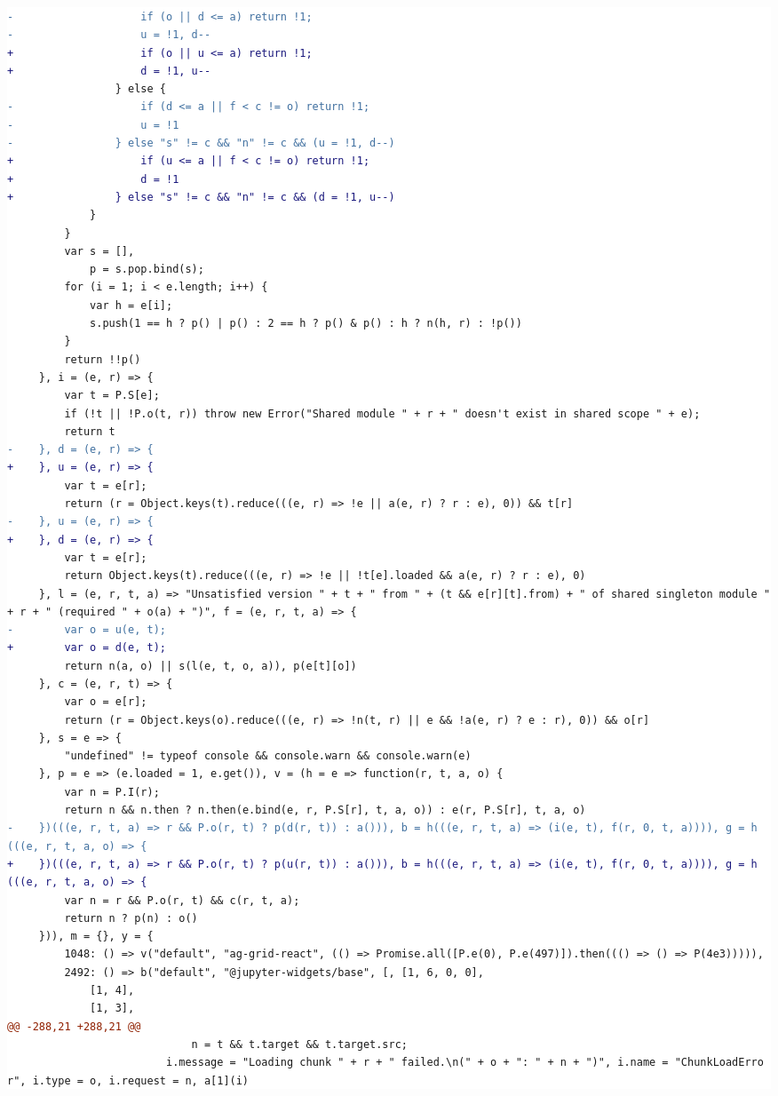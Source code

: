 ```diff
-                    if (o || d <= a) return !1;
-                    u = !1, d--
+                    if (o || u <= a) return !1;
+                    d = !1, u--
                 } else {
-                    if (d <= a || f < c != o) return !1;
-                    u = !1
-                } else "s" != c && "n" != c && (u = !1, d--)
+                    if (u <= a || f < c != o) return !1;
+                    d = !1
+                } else "s" != c && "n" != c && (d = !1, u--)
             }
         }
         var s = [],
             p = s.pop.bind(s);
         for (i = 1; i < e.length; i++) {
             var h = e[i];
             s.push(1 == h ? p() | p() : 2 == h ? p() & p() : h ? n(h, r) : !p())
         }
         return !!p()
     }, i = (e, r) => {
         var t = P.S[e];
         if (!t || !P.o(t, r)) throw new Error("Shared module " + r + " doesn't exist in shared scope " + e);
         return t
-    }, d = (e, r) => {
+    }, u = (e, r) => {
         var t = e[r];
         return (r = Object.keys(t).reduce(((e, r) => !e || a(e, r) ? r : e), 0)) && t[r]
-    }, u = (e, r) => {
+    }, d = (e, r) => {
         var t = e[r];
         return Object.keys(t).reduce(((e, r) => !e || !t[e].loaded && a(e, r) ? r : e), 0)
     }, l = (e, r, t, a) => "Unsatisfied version " + t + " from " + (t && e[r][t].from) + " of shared singleton module " + r + " (required " + o(a) + ")", f = (e, r, t, a) => {
-        var o = u(e, t);
+        var o = d(e, t);
         return n(a, o) || s(l(e, t, o, a)), p(e[t][o])
     }, c = (e, r, t) => {
         var o = e[r];
         return (r = Object.keys(o).reduce(((e, r) => !n(t, r) || e && !a(e, r) ? e : r), 0)) && o[r]
     }, s = e => {
         "undefined" != typeof console && console.warn && console.warn(e)
     }, p = e => (e.loaded = 1, e.get()), v = (h = e => function(r, t, a, o) {
         var n = P.I(r);
         return n && n.then ? n.then(e.bind(e, r, P.S[r], t, a, o)) : e(r, P.S[r], t, a, o)
-    })(((e, r, t, a) => r && P.o(r, t) ? p(d(r, t)) : a())), b = h(((e, r, t, a) => (i(e, t), f(r, 0, t, a)))), g = h(((e, r, t, a, o) => {
+    })(((e, r, t, a) => r && P.o(r, t) ? p(u(r, t)) : a())), b = h(((e, r, t, a) => (i(e, t), f(r, 0, t, a)))), g = h(((e, r, t, a, o) => {
         var n = r && P.o(r, t) && c(r, t, a);
         return n ? p(n) : o()
     })), m = {}, y = {
         1048: () => v("default", "ag-grid-react", (() => Promise.all([P.e(0), P.e(497)]).then((() => () => P(4e3))))),
         2492: () => b("default", "@jupyter-widgets/base", [, [1, 6, 0, 0],
             [1, 4],
             [1, 3],
@@ -288,21 +288,21 @@
                             n = t && t.target && t.target.src;
                         i.message = "Loading chunk " + r + " failed.\n(" + o + ": " + n + ")", i.name = "ChunkLoadError", i.type = o, i.request = n, a[1](i)
```